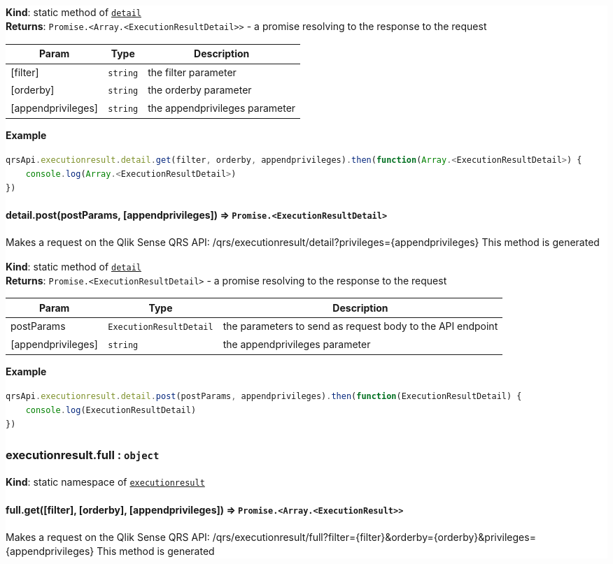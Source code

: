 **Kind**: static method of <code>[detail](#executionresult.detail)</code>  
**Returns**: <code>Promise.&lt;Array.&lt;ExecutionResultDetail&gt;&gt;</code> - a promise resolving to the response to the request  

| Param | Type | Description |
| --- | --- | --- |
| [filter] | <code>string</code> | the filter parameter |
| [orderby] | <code>string</code> | the orderby parameter |
| [appendprivileges] | <code>string</code> | the appendprivileges parameter |

**Example**  
```javascript
qrsApi.executionresult.detail.get(filter, orderby, appendprivileges).then(function(Array.<ExecutionResultDetail>) {
	console.log(Array.<ExecutionResultDetail>)
})
```
<a name="executionresult.detail.post"></a>
#### detail.post(postParams, [appendprivileges]) ⇒ <code>Promise.&lt;ExecutionResultDetail&gt;</code>
Makes a request on the Qlik Sense QRS API:
/qrs/executionresult/detail?privileges={appendprivileges}
This method is generated

**Kind**: static method of <code>[detail](#executionresult.detail)</code>  
**Returns**: <code>Promise.&lt;ExecutionResultDetail&gt;</code> - a promise resolving to the response to the request  

| Param | Type | Description |
| --- | --- | --- |
| postParams | <code>ExecutionResultDetail</code> | the parameters to send as request body to the API endpoint |
| [appendprivileges] | <code>string</code> | the appendprivileges parameter |

**Example**  
```javascript
qrsApi.executionresult.detail.post(postParams, appendprivileges).then(function(ExecutionResultDetail) {
	console.log(ExecutionResultDetail)
})
```
<a name="executionresult.full"></a>
### executionresult.full : <code>object</code>
**Kind**: static namespace of <code>[executionresult](#executionresult)</code>  
<a name="executionresult.full.get"></a>
#### full.get([filter], [orderby], [appendprivileges]) ⇒ <code>Promise.&lt;Array.&lt;ExecutionResult&gt;&gt;</code>
Makes a request on the Qlik Sense QRS API:
/qrs/executionresult/full?filter={filter}&orderby={orderby}&privileges={appendprivileges}
This method is generated
